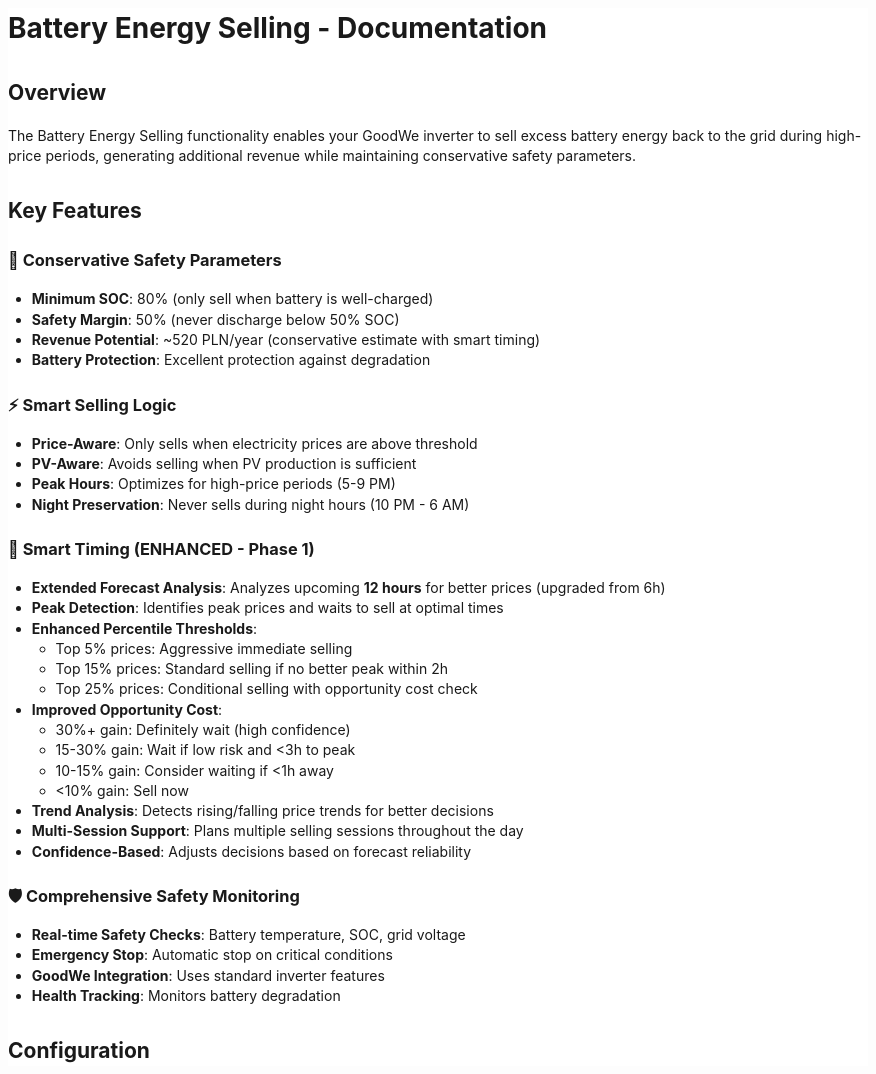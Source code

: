 # Battery Energy Selling - Documentation

## Overview

The Battery Energy Selling functionality enables your GoodWe inverter to sell excess battery energy back to the grid during high-price periods, generating additional revenue while maintaining conservative safety parameters.

## Key Features

### 🔋 **Conservative Safety Parameters**
- **Minimum SOC**: 80% (only sell when battery is well-charged)
- **Safety Margin**: 50% (never discharge below 50% SOC)
- **Revenue Potential**: ~520 PLN/year (conservative estimate with smart timing)
- **Battery Protection**: Excellent protection against degradation

### ⚡ **Smart Selling Logic**
- **Price-Aware**: Only sells when electricity prices are above threshold
- **PV-Aware**: Avoids selling when PV production is sufficient
- **Peak Hours**: Optimizes for high-price periods (5-9 PM)
- **Night Preservation**: Never sells during night hours (10 PM - 6 AM)

### 🎯 **Smart Timing (ENHANCED - Phase 1)**
- **Extended Forecast Analysis**: Analyzes upcoming **12 hours** for better prices (upgraded from 6h)
- **Peak Detection**: Identifies peak prices and waits to sell at optimal times
- **Enhanced Percentile Thresholds**: 
  - Top 5% prices: Aggressive immediate selling
  - Top 15% prices: Standard selling if no better peak within 2h
  - Top 25% prices: Conditional selling with opportunity cost check
- **Improved Opportunity Cost**:
  - 30%+ gain: Definitely wait (high confidence)
  - 15-30% gain: Wait if low risk and <3h to peak
  - 10-15% gain: Consider waiting if <1h away
  - <10% gain: Sell now
- **Trend Analysis**: Detects rising/falling price trends for better decisions
- **Multi-Session Support**: Plans multiple selling sessions throughout the day
- **Confidence-Based**: Adjusts decisions based on forecast reliability

### 🛡️ **Comprehensive Safety Monitoring**
- **Real-time Safety Checks**: Battery temperature, SOC, grid voltage
- **Emergency Stop**: Automatic stop on critical conditions
- **GoodWe Integration**: Uses standard inverter features
- **Health Tracking**: Monitors battery degradation

## Configuration
